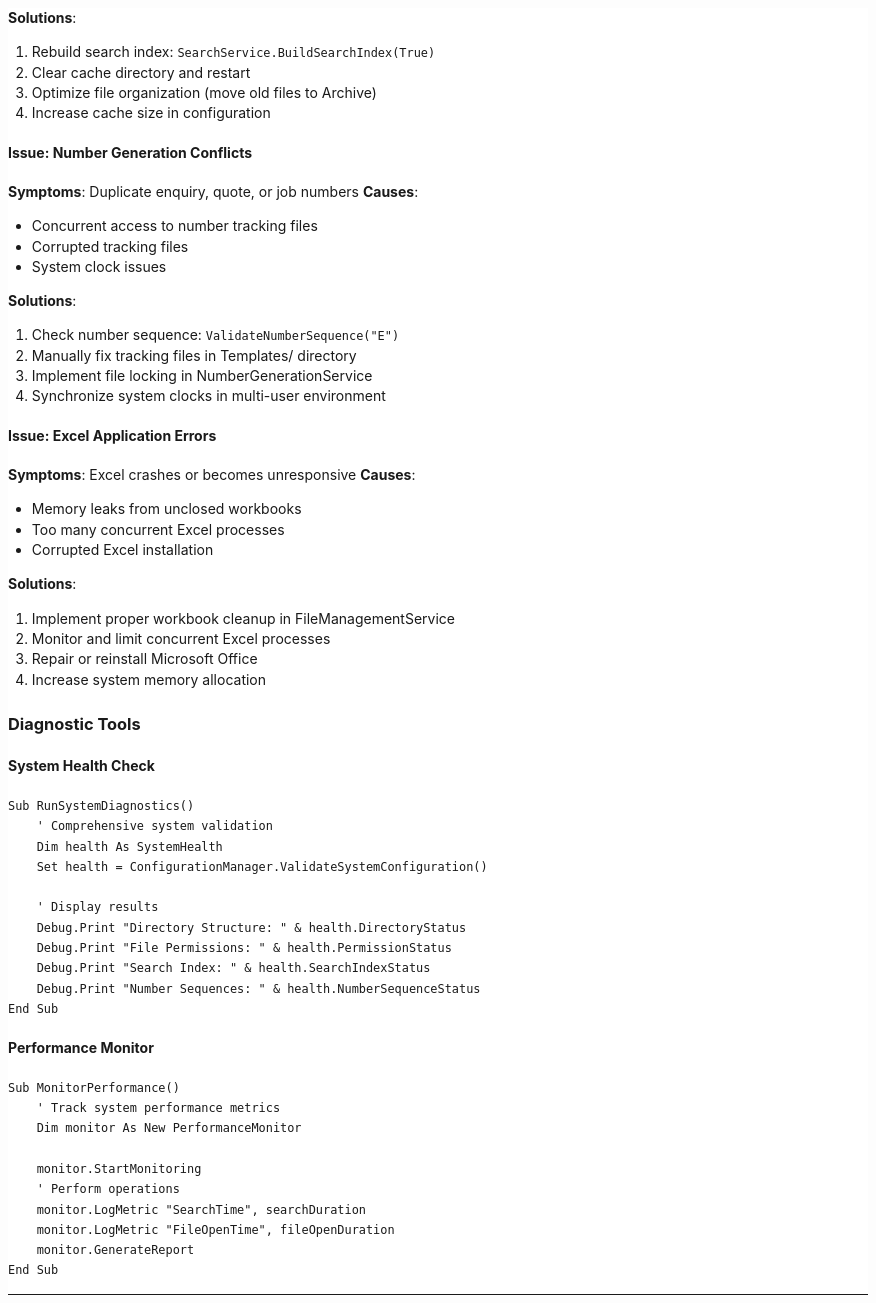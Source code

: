 **Solutions**:
1. Rebuild search index: `SearchService.BuildSearchIndex(True)`
2. Clear cache directory and restart
3. Optimize file organization (move old files to Archive)
4. Increase cache size in configuration

#### Issue: Number Generation Conflicts
**Symptoms**: Duplicate enquiry, quote, or job numbers
**Causes**:
- Concurrent access to number tracking files
- Corrupted tracking files
- System clock issues

**Solutions**:
1. Check number sequence: `ValidateNumberSequence("E")`
2. Manually fix tracking files in Templates/ directory
3. Implement file locking in NumberGenerationService
4. Synchronize system clocks in multi-user environment

#### Issue: Excel Application Errors
**Symptoms**: Excel crashes or becomes unresponsive
**Causes**:
- Memory leaks from unclosed workbooks
- Too many concurrent Excel processes
- Corrupted Excel installation

**Solutions**:
1. Implement proper workbook cleanup in FileManagementService
2. Monitor and limit concurrent Excel processes
3. Repair or reinstall Microsoft Office
4. Increase system memory allocation

### Diagnostic Tools

#### System Health Check
```vba
Sub RunSystemDiagnostics()
    ' Comprehensive system validation
    Dim health As SystemHealth
    Set health = ConfigurationManager.ValidateSystemConfiguration()

    ' Display results
    Debug.Print "Directory Structure: " & health.DirectoryStatus
    Debug.Print "File Permissions: " & health.PermissionStatus
    Debug.Print "Search Index: " & health.SearchIndexStatus
    Debug.Print "Number Sequences: " & health.NumberSequenceStatus
End Sub
```

#### Performance Monitor
```vba
Sub MonitorPerformance()
    ' Track system performance metrics
    Dim monitor As New PerformanceMonitor

    monitor.StartMonitoring
    ' Perform operations
    monitor.LogMetric "SearchTime", searchDuration
    monitor.LogMetric "FileOpenTime", fileOpenDuration
    monitor.GenerateReport
End Sub
```

---